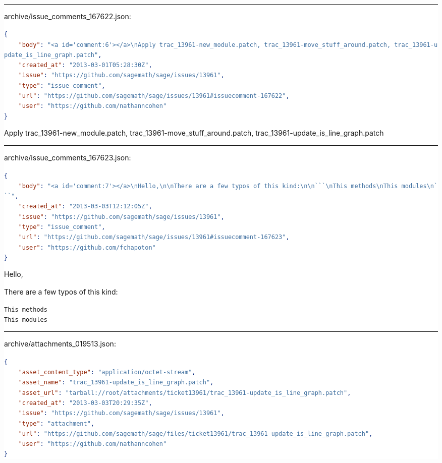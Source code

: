 

---

archive/issue_comments_167622.json:
```json
{
    "body": "<a id='comment:6'></a>\nApply trac_13961-new_module.patch, trac_13961-move_stuff_around.patch, trac_13961-update_is_line_graph.patch",
    "created_at": "2013-03-01T05:28:30Z",
    "issue": "https://github.com/sagemath/sage/issues/13961",
    "type": "issue_comment",
    "url": "https://github.com/sagemath/sage/issues/13961#issuecomment-167622",
    "user": "https://github.com/nathanncohen"
}
```

<a id='comment:6'></a>
Apply trac_13961-new_module.patch, trac_13961-move_stuff_around.patch, trac_13961-update_is_line_graph.patch



---

archive/issue_comments_167623.json:
```json
{
    "body": "<a id='comment:7'></a>\nHello,\n\nThere are a few typos of this kind:\n\n```\nThis methods\nThis modules\n```",
    "created_at": "2013-03-03T12:12:05Z",
    "issue": "https://github.com/sagemath/sage/issues/13961",
    "type": "issue_comment",
    "url": "https://github.com/sagemath/sage/issues/13961#issuecomment-167623",
    "user": "https://github.com/fchapoton"
}
```

<a id='comment:7'></a>
Hello,

There are a few typos of this kind:

```
This methods
This modules
```



---

archive/attachments_019513.json:
```json
{
    "asset_content_type": "application/octet-stream",
    "asset_name": "trac_13961-update_is_line_graph.patch",
    "asset_url": "tarball://root/attachments/ticket13961/trac_13961-update_is_line_graph.patch",
    "created_at": "2013-03-03T20:29:35Z",
    "issue": "https://github.com/sagemath/sage/issues/13961",
    "type": "attachment",
    "url": "https://github.com/sagemath/sage/files/ticket13961/trac_13961-update_is_line_graph.patch",
    "user": "https://github.com/nathanncohen"
}
```
